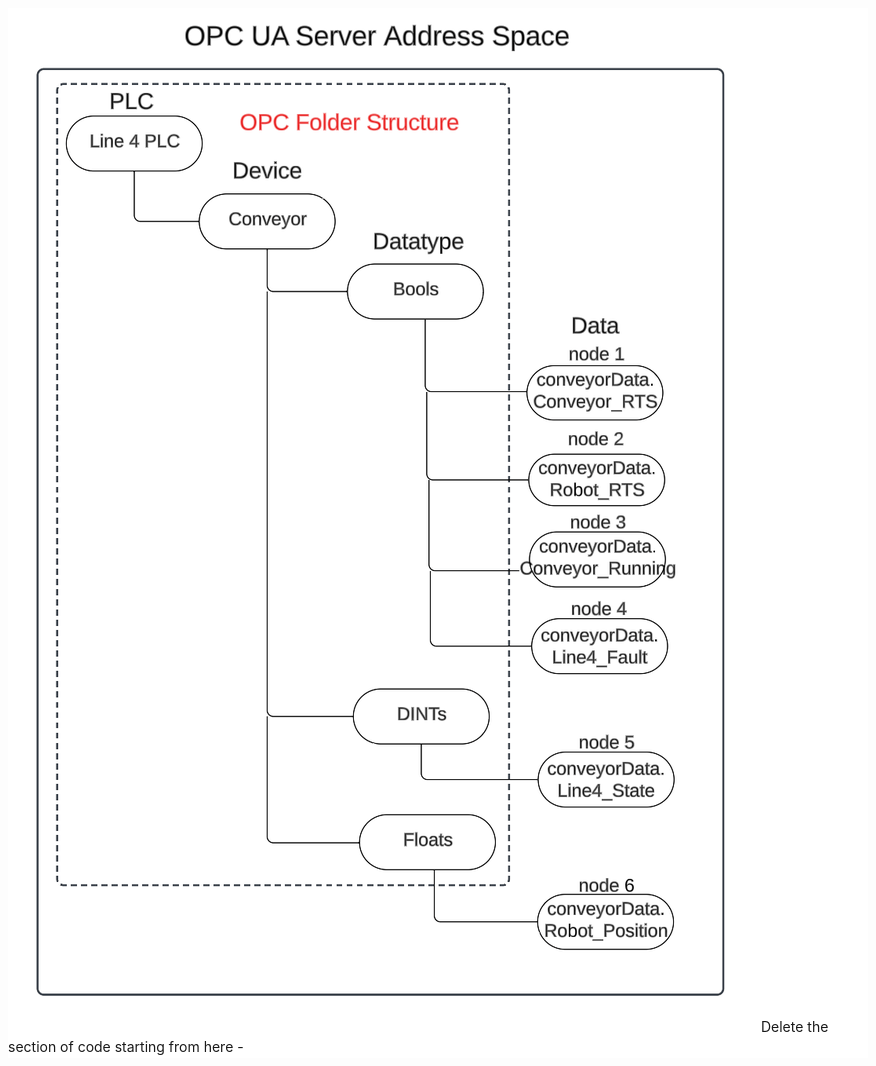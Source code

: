 ![opc-folder-structure.png](./images/opc-folder-structure.png)
Delete the section of code starting from here - 
